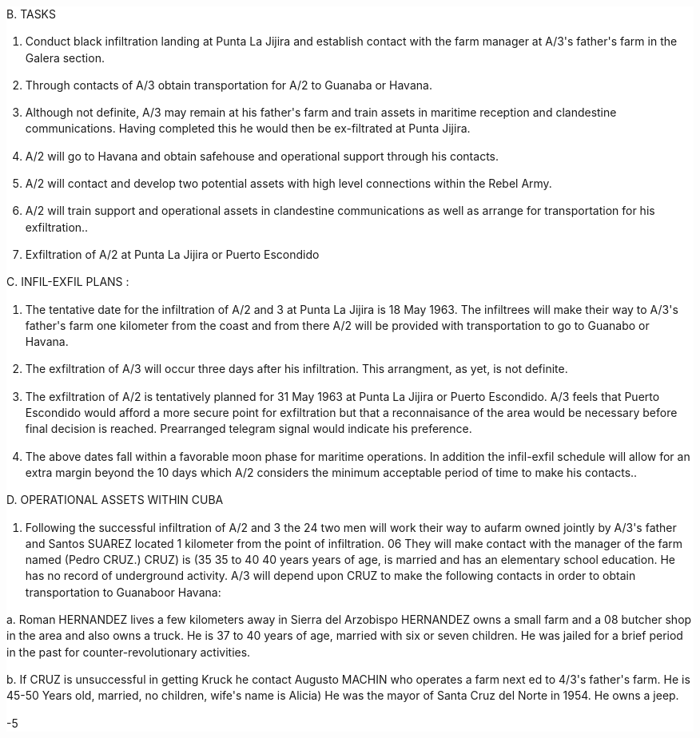 B. TASKS

1. Conduct black infiltration landing at Punta La Jijira
and establish contact with the farm manager at A/3's father's farm in the Galera section.

2. Through contacts of A/3 obtain transportation for A/2 to Guanaba or Havana.

3. Although not definite, A/3 may remain at his father's farm and train assets in maritime reception and clandestine communications. Having completed this he would then be ex-filtrated at Punta Jijira.

4. A/2 will go to Havana and obtain safehouse and operational support through his contacts.

5. A/2 will contact and develop two potential assets with high level connections within the Rebel Army.

6. A/2 will train support and operational assets in clandestine communications as well as arrange for transportation for his exfiltration..

7. Exfiltration of A/2 at Punta La Jijira or Puerto Escondido

C. INFIL-EXFIL PLANS
:
1. The tentative date for the infiltration of A/2 and 3 at Punta La Jijira is 18 May 1963. The infiltrees will make their way to A/3's father's farm one kilometer from the coast and from there A/2 will be provided with transportation to go to Guanabo or Havana.

2. The exfiltration of A/3 will occur three days after his infiltration. This arrangment, as yet, is not definite.

3. The exfiltration of A/2 is tentatively planned for 31 May 1963 at Punta La Jijira or Puerto Escondido. A/3 feels that Puerto Escondido would afford a more secure point for exfiltration but that a reconnaisance of the area would be necessary before final decision is reached. Prearranged telegram signal would indicate his preference.

4. The above dates fall within a favorable moon phase for maritime operations. In addition the infil-exfil schedule will allow for an extra margin beyond the 10 days which A/2 considers the minimum acceptable period of time to make his contacts..

D. OPERATIONAL ASSETS WITHIN CUBA

1. Following the successful infiltration of A/2 and 3 the 24 two men will work their way to aufarm owned jointly by A/3's father and Santos SUAREZ located 1 kilometer from the point of infiltration. 06 They will make contact with the manager of the farm named (Pedro CRUZ.) CRUZ) is (35 35 to 40 40 years years of age, is married and has an elementary school education. He has no record of underground activity. A/3 will depend upon CRUZ to make the following contacts in order to obtain transportation to Guanaboor Havana:

a. Roman HERNANDEZ lives a few kilometers away in Sierra del Arzobispo HERNANDEZ owns a small farm and a 08 butcher shop in the area and also owns a truck. He is 37 to 40 years of age, married with six or seven children. He was jailed for a brief period in the past for counter-revolutionary activities.

b. If CRUZ is unsuccessful in getting Kruck he contact Augusto MACHIN who operates a farm next ed to 4/3's father's farm. He is 45-50 Years old, married, no children, wife's name is Alicia) He was the mayor of Santa Cruz del Norte in 1954. He owns a jeep.

-5
